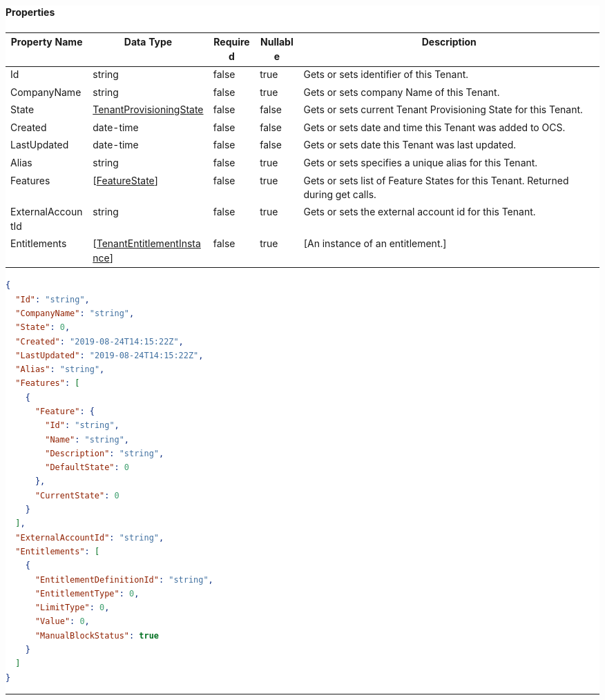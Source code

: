 <a id="schematenantwithproperties"></a>
<a id="schema_TenantWithProperties"></a>
<a id="tocStenantwithproperties"></a>
<a id="tocstenantwithproperties"></a>

#### Properties

|Property Name|Data Type|Required|Nullable|Description|
|---|---|---|---|---|
|Id|string|false|true|Gets or sets identifier of this Tenant.|
|CompanyName|string|false|true|Gets or sets company Name of this Tenant.|
|State|[TenantProvisioningState](#schematenantprovisioningstate)|false|false|Gets or sets current Tenant Provisioning State for this Tenant.|
|Created|date-time|false|false|Gets or sets date and time this Tenant was added to OCS.|
|LastUpdated|date-time|false|false|Gets or sets date this Tenant was last updated.|
|Alias|string|false|true|Gets or sets specifies a unique alias for this Tenant.|
|Features|[[FeatureState](#schemafeaturestate)]|false|true|Gets or sets list of Feature States for this Tenant. Returned during get calls.|
|ExternalAccountId|string|false|true|Gets or sets the external account id for this Tenant.|
|Entitlements|[[TenantEntitlementInstance](#schematenantentitlementinstance)]|false|true|[An instance of an entitlement.]|

```json
{
  "Id": "string",
  "CompanyName": "string",
  "State": 0,
  "Created": "2019-08-24T14:15:22Z",
  "LastUpdated": "2019-08-24T14:15:22Z",
  "Alias": "string",
  "Features": [
    {
      "Feature": {
        "Id": "string",
        "Name": "string",
        "Description": "string",
        "DefaultState": 0
      },
      "CurrentState": 0
    }
  ],
  "ExternalAccountId": "string",
  "Entitlements": [
    {
      "EntitlementDefinitionId": "string",
      "EntitlementType": 0,
      "LimitType": 0,
      "Value": 0,
      "ManualBlockStatus": true
    }
  ]
}

```

---